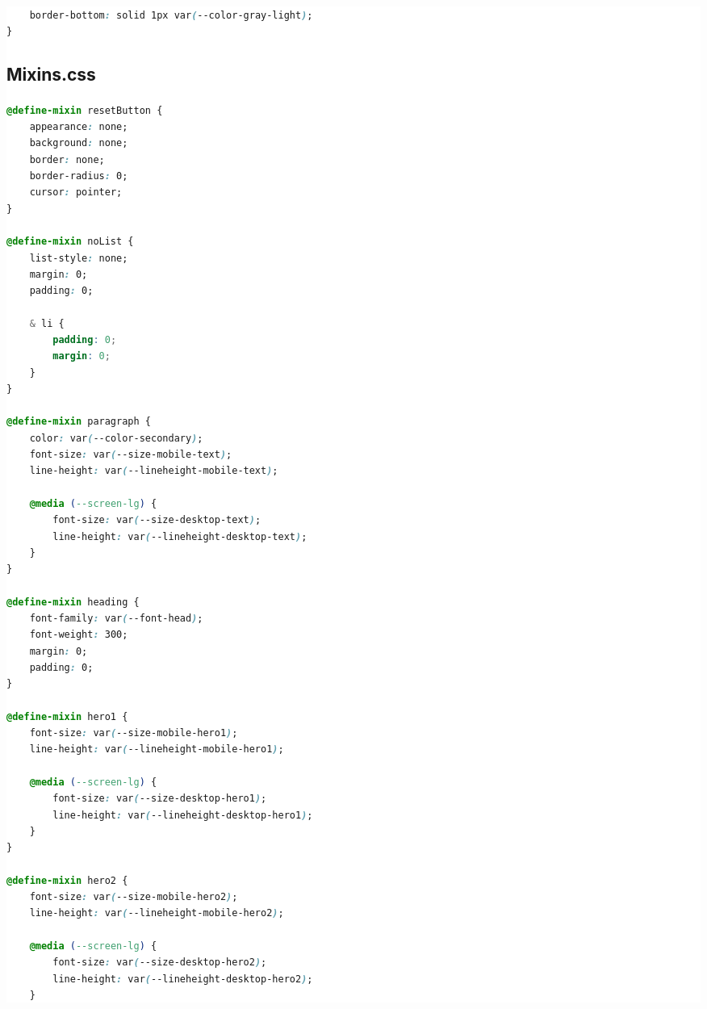 ```css
	border-bottom: solid 1px var(--color-gray-light);
}

```

## Mixins.css

```css
@define-mixin resetButton {
	appearance: none;
	background: none;
	border: none;
	border-radius: 0;
	cursor: pointer;
}

@define-mixin noList {
	list-style: none;
	margin: 0;
	padding: 0;

	& li {
		padding: 0;
		margin: 0;
	}
}

@define-mixin paragraph {
	color: var(--color-secondary);
	font-size: var(--size-mobile-text);
	line-height: var(--lineheight-mobile-text);

	@media (--screen-lg) {
		font-size: var(--size-desktop-text);
		line-height: var(--lineheight-desktop-text);
	}
}

@define-mixin heading {
	font-family: var(--font-head);
	font-weight: 300;
	margin: 0;
	padding: 0;
}

@define-mixin hero1 {
	font-size: var(--size-mobile-hero1);
	line-height: var(--lineheight-mobile-hero1);

	@media (--screen-lg) {
		font-size: var(--size-desktop-hero1);
		line-height: var(--lineheight-desktop-hero1);
	}
}

@define-mixin hero2 {
	font-size: var(--size-mobile-hero2);
	line-height: var(--lineheight-mobile-hero2);

	@media (--screen-lg) {
		font-size: var(--size-desktop-hero2);
		line-height: var(--lineheight-desktop-hero2);
	}
```